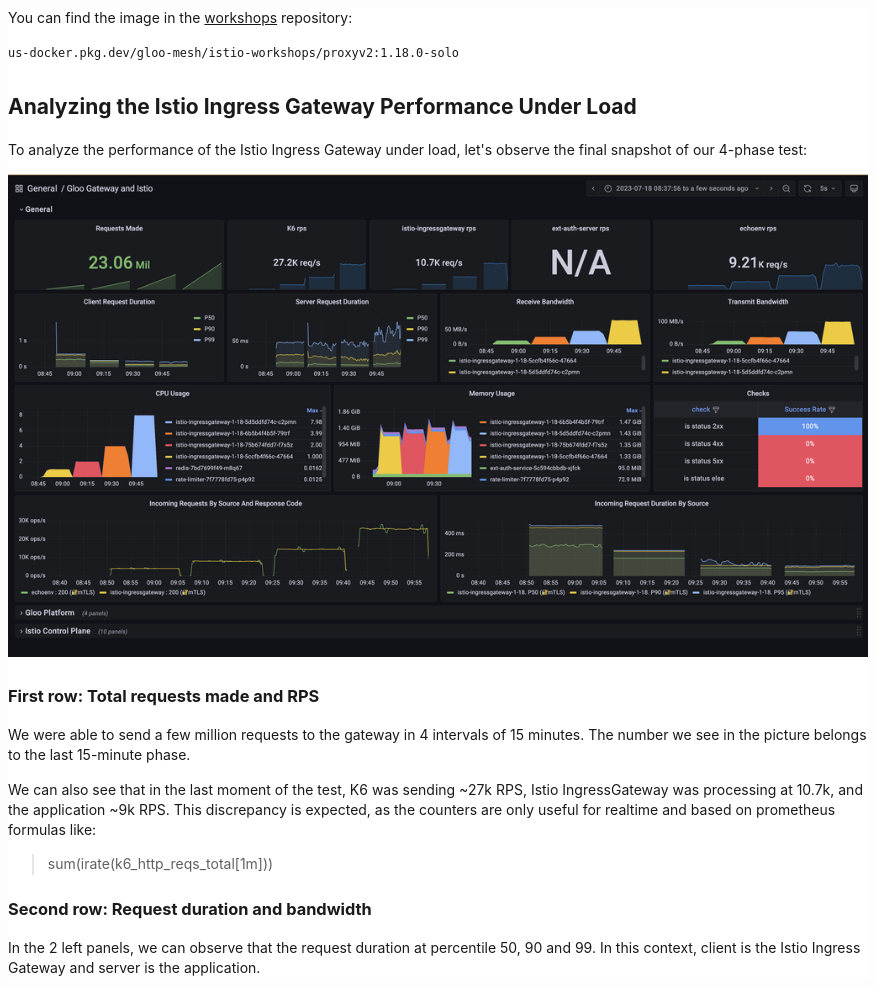 You can find the image in the [workshops](https://github.com/solo-io/workshops) repository:
```
us-docker.pkg.dev/gloo-mesh/istio-workshops/proxyv2:1.18.0-solo
```

## Analyzing the Istio Ingress Gateway Performance Under Load <a name="analyze-"></a>

To analyze the performance of the Istio Ingress Gateway under load, let's observe the final snapshot of our 4-phase test:

![final.png](./images/final2.png)

### First row: Total requests made and RPS

We were able to send a few million requests to the gateway in 4 intervals of 15 minutes. The number we see in the picture belongs to the last 15-minute phase.

We can also see that in the last moment of the test, K6 was sending ~27k RPS, Istio IngressGateway was processing at 10.7k, and the application ~9k RPS. This discrepancy is expected, as the counters are only useful for realtime and based on prometheus formulas like:

> sum(irate(k6_http_reqs_total[1m]))

### Second row: Request duration and bandwidth

In the 2 left panels, we can observe that the request duration at percentile 50, 90 and 99. In this context, client is the Istio Ingress Gateway and server is the application.
